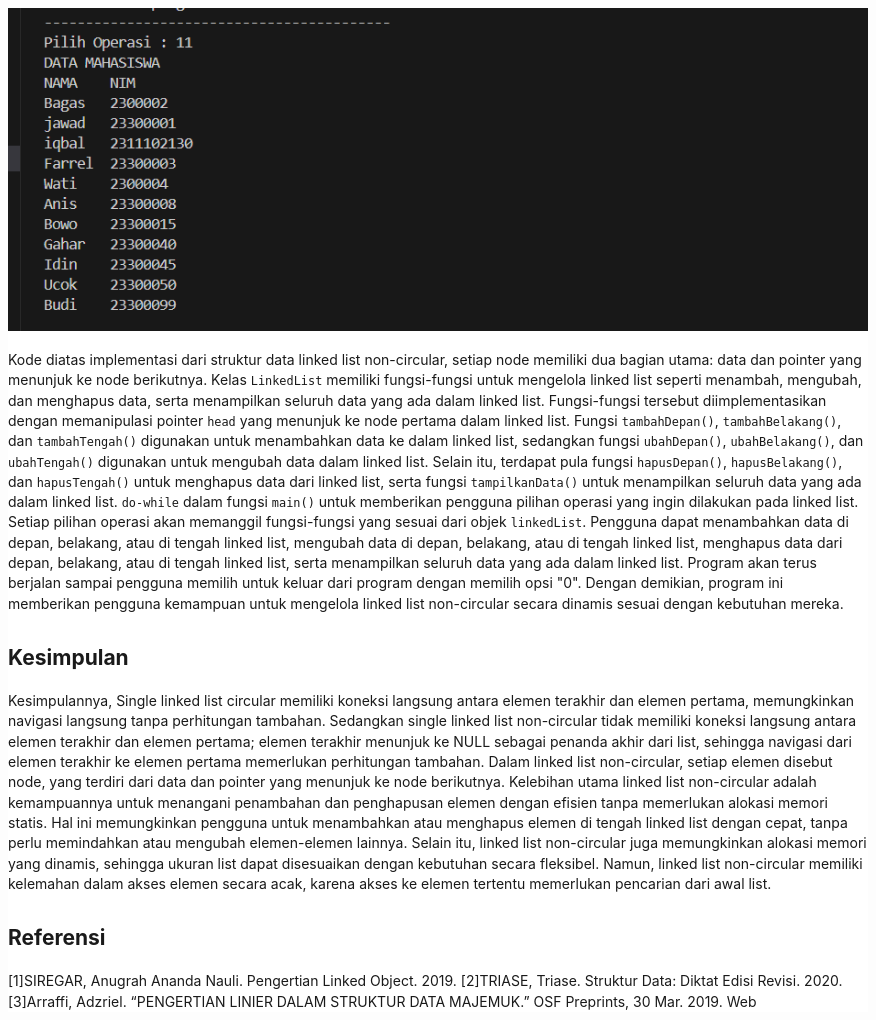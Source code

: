![tampilanwwakhiru](pertemuan4\outputakhir.png)












Kode diatas implementasi dari struktur data linked list non-circular, setiap node memiliki dua bagian utama: data dan pointer yang menunjuk ke node berikutnya. Kelas `LinkedList` memiliki fungsi-fungsi untuk mengelola linked list seperti menambah, mengubah, dan menghapus data, serta menampilkan seluruh data yang ada dalam linked list. Fungsi-fungsi tersebut diimplementasikan dengan memanipulasi pointer `head` yang menunjuk ke node pertama dalam linked list. Fungsi `tambahDepan()`, `tambahBelakang()`, dan `tambahTengah()` digunakan untuk menambahkan data ke dalam linked list, sedangkan fungsi `ubahDepan()`, `ubahBelakang()`, dan `ubahTengah()` digunakan untuk mengubah data dalam linked list. Selain itu, terdapat pula fungsi `hapusDepan()`, `hapusBelakang()`, dan `hapusTengah()` untuk menghapus data dari linked list, serta fungsi `tampilkanData()` untuk menampilkan seluruh data yang ada dalam linked list. `do-while` dalam fungsi `main()` untuk memberikan pengguna pilihan operasi yang ingin dilakukan pada linked list. Setiap pilihan operasi akan memanggil fungsi-fungsi yang sesuai dari objek `linkedList`. Pengguna dapat menambahkan data di depan, belakang, atau di tengah linked list, mengubah data di depan, belakang, atau di tengah linked list, menghapus data dari depan, belakang, atau di tengah linked list, serta menampilkan seluruh data yang ada dalam linked list. Program akan terus berjalan sampai pengguna memilih untuk keluar dari program dengan memilih opsi "0". Dengan demikian, program ini memberikan pengguna kemampuan untuk mengelola linked list non-circular secara dinamis sesuai dengan kebutuhan mereka.


## Kesimpulan
Kesimpulannya, Single linked list circular memiliki koneksi langsung antara elemen terakhir dan elemen pertama, memungkinkan navigasi langsung tanpa perhitungan tambahan. Sedangkan single linked list non-circular tidak memiliki koneksi langsung antara elemen terakhir dan elemen pertama; elemen terakhir menunjuk ke NULL sebagai penanda akhir dari list, sehingga navigasi dari elemen terakhir ke elemen pertama memerlukan perhitungan tambahan. Dalam linked list non-circular, setiap elemen disebut node, yang terdiri dari data dan pointer yang menunjuk ke node berikutnya. Kelebihan utama linked list non-circular adalah kemampuannya untuk menangani penambahan dan penghapusan elemen dengan efisien tanpa memerlukan alokasi memori statis. Hal ini memungkinkan pengguna untuk menambahkan atau menghapus elemen di tengah linked list dengan cepat, tanpa perlu memindahkan atau mengubah elemen-elemen lainnya. Selain itu, linked list non-circular juga memungkinkan alokasi memori yang dinamis, sehingga ukuran list dapat disesuaikan dengan kebutuhan secara fleksibel. Namun, linked list non-circular memiliki kelemahan dalam akses elemen secara acak, karena akses ke elemen tertentu memerlukan pencarian dari awal list. 

## Referensi
[1]SIREGAR, Anugrah Ananda Nauli. Pengertian Linked Object. 2019.
[2]TRIASE, Triase. Struktur Data: Diktat Edisi Revisi. 2020.
[3]Arraffi, Adzriel. “PENGERTIAN LINIER DALAM STRUKTUR DATA MAJEMUK.” OSF Preprints, 30 Mar. 2019. Web